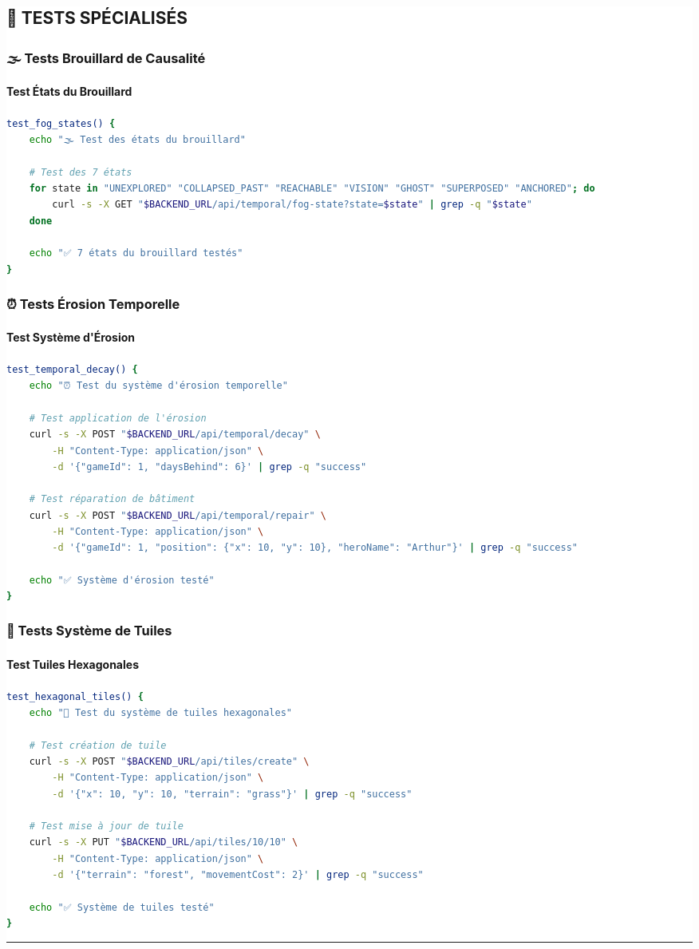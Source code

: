 
## 🔧 **TESTS SPÉCIALISÉS**

### **🌫️ Tests Brouillard de Causalité**

#### **Test États du Brouillard**
```bash
test_fog_states() {
    echo "🌫️ Test des états du brouillard"
    
    # Test des 7 états
    for state in "UNEXPLORED" "COLLAPSED_PAST" "REACHABLE" "VISION" "GHOST" "SUPERPOSED" "ANCHORED"; do
        curl -s -X GET "$BACKEND_URL/api/temporal/fog-state?state=$state" | grep -q "$state"
    done
    
    echo "✅ 7 états du brouillard testés"
}
```

### **⏰ Tests Érosion Temporelle**

#### **Test Système d'Érosion**
```bash
test_temporal_decay() {
    echo "⏰ Test du système d'érosion temporelle"
    
    # Test application de l'érosion
    curl -s -X POST "$BACKEND_URL/api/temporal/decay" \
        -H "Content-Type: application/json" \
        -d '{"gameId": 1, "daysBehind": 6}' | grep -q "success"
    
    # Test réparation de bâtiment
    curl -s -X POST "$BACKEND_URL/api/temporal/repair" \
        -H "Content-Type: application/json" \
        -d '{"gameId": 1, "position": {"x": 10, "y": 10}, "heroName": "Arthur"}' | grep -q "success"
    
    echo "✅ Système d'érosion testé"
}
```

### **🔷 Tests Système de Tuiles**

#### **Test Tuiles Hexagonales**
```bash
test_hexagonal_tiles() {
    echo "🔷 Test du système de tuiles hexagonales"
    
    # Test création de tuile
    curl -s -X POST "$BACKEND_URL/api/tiles/create" \
        -H "Content-Type: application/json" \
        -d '{"x": 10, "y": 10, "terrain": "grass"}' | grep -q "success"
    
    # Test mise à jour de tuile
    curl -s -X PUT "$BACKEND_URL/api/tiles/10/10" \
        -H "Content-Type: application/json" \
        -d '{"terrain": "forest", "movementCost": 2}' | grep -q "success"
    
    echo "✅ Système de tuiles testé"
}
```

---